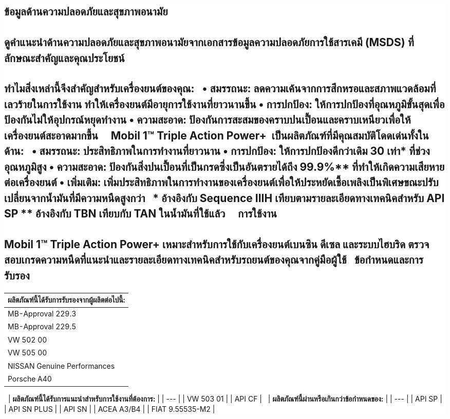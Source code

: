 ข้อมูลด้านความปลอดภัยและสุขภาพอนามัย
------------------------------------
ดูคำแนะนำด้านความปลอดภัยและสุขภาพอนามัยจากเอกสารข้อมูลความปลอดภัยการใช้สารเคมี (MSDS) ที่ ลักษณะสำคัญและคุณประโยชน์
-------------------------
ทำไมสิ่งเหล่านี้จึงสำคัญสำหรับเครื่องยนต์ของคุณ:
 
• สมรรถนะ: ลดความเค้นจากการสึกหรอและสภาพแวดล้อมที่เลวร้ายในการใช้งาน ทำให้เครื่องยนต์มีอายุการใช้งานที่ยาวนานขึ้น
• การปกป้อง: ให้การปกป้องที่อุณหภูมิขั้นสุดเพื่อป้องกันไม่ให้อุปกรณ์หยุดทำงาน
• ความสะอาด: ป้องกันการสะสมของคราบปนเปื้อนและคราบเหนียวเพื่อให้เครื่องยนต์สะอาดมากขึ้น
 
 
Mobil 1™ Triple Action Power+  เป็นผลิตภัณฑ์ที่มีคุณสมบัติโดดเด่นทั้งในด้าน:
 
• สมรรถนะ: ประสิทธิภาพในการทำงานที่ยาวนาน
• การปกป้อง: ให้การปกป้องดีกว่าเดิม 30 เท่า\* ที่ช่วงอุณหภูมิสูง
• ความสะอาด: ป้องกันสิ่งปนเปื้อนที่เป็นกรดซึ่งเป็นอันตรายได้ถึง 99.9%\*\* ที่ทำให้เกิดความเสียหายต่อเครื่องยนต์
• เพิ่มเติม: เพิ่มประสิทธิภาพในการทำงานของเครื่องยนต์เพื่อให้ประหยัดเชื้อเพลิงเป็นพิเศษขณะปรับเปลี่ยนจากน้ำมันที่มีความหนืดสูงกว่า
 
\* อ้างอิงกับ Sequence IIIH เทียบตามรายละเอียดทางเทคนิคสำหรับ API SP
\*\* อ้างอิงกับ TBN เทียบกับ TAN ในน้ำมันที่ใช้แล้ว
 
 
การใช้งาน
---------
Mobil 1™ Triple Action Power+ เหมาะสำหรับการใช้กับเครื่องยนต์เบนซิน ดีเซล และระบบไฮบริด
ตรวจสอบเกรดความหนืดที่แนะนำและรายละเอียดทางเทคนิคสำหรับรถยนต์ของคุณจากคู่มือผู้ใช้
 
ข้อกำหนดและการรับรอง
--------------------
| **ผลิตภัณฑ์นี้ได้รับการรับรองจากผู้ผลิตต่อไปนี้:** |
| --- |
| MB-Approval 229.3 |
| MB-Approval 229.5 |
| VW 502 00 |
| VW 505 00 |
| NISSAN Genuine Performances |
| Porsche A40 |
 
| **ผลิตภัณฑ์นี้ได้รับการแนะนำสำหรับการใช้งานที่ต้องการ:** |
| --- |
| VW 503 01 |
| API CF |
 
| **ผลิตภัณฑ์นี้ผ่านหรือเกินกว่าข้อกำหนดของ:** |
| --- |
| API SP |
| API SN PLUS |
| API SN |
| ACEA A3/B4 |
| FIAT 9.55535-M2 |
 
